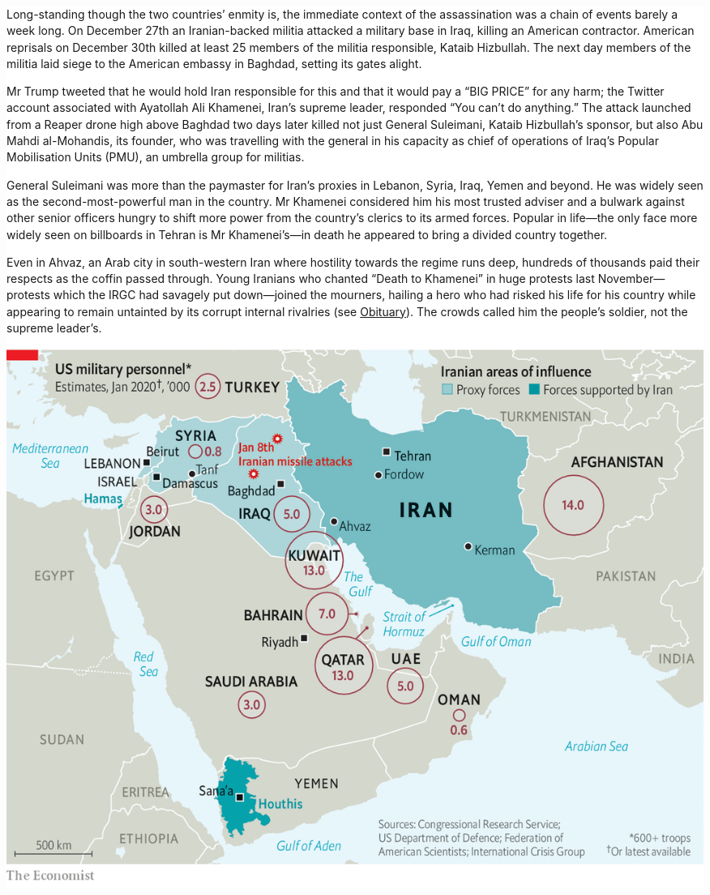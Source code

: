 Long-standing though the two countries’ enmity is, the immediate context of the assassination was a chain of events barely a week long. On December 27th an Iranian-backed militia attacked a military base in Iraq, killing an American contractor. American reprisals on December 30th killed at least 25 members of the militia responsible, Kataib Hizbullah. The next day members of the militia laid siege to the American embassy in Baghdad, setting its gates alight.

Mr Trump tweeted that he would hold Iran responsible for this and that it would pay a “BIG PRICE” for any harm; the Twitter account associated with Ayatollah Ali Khamenei, Iran’s supreme leader, responded “You can’t do anything.” The attack launched from a Reaper drone high above Baghdad two days later killed not just General Suleimani, Kataib Hizbullah’s sponsor, but also Abu Mahdi al-Mohandis, its founder, who was travelling with the general in his capacity as chief of operations of Iraq’s Popular Mobilisation Units (PMU), an umbrella group for militias.

General Suleimani was more than the paymaster for Iran’s proxies in Lebanon, Syria, Iraq, Yemen and beyond. He was widely seen as the second-most-powerful man in the country. Mr Khamenei considered him his most trusted adviser and a bulwark against other senior officers hungry to shift more power from the country’s clerics to its armed forces. Popular in life—the only face more widely seen on billboards in Tehran is Mr Khamenei’s—in death he appeared to bring a divided country together.

Even in Ahvaz, an Arab city in south-western Iran where hostility towards the regime runs deep, hundreds of thousands paid their respects as the coffin passed through. Young Iranians who chanted “Death to Khamenei” in huge protests last November—protests which the IRGC had savagely put down—joined the mourners, hailing a hero who had risked his life for his country while appearing to remain untainted by its corrupt internal rivalries (see [Obituary](https://www.economist.com//obituary/2020/01/09/obituary-qassem-suleimani-was-assassinated-on-january-3rd)). The crowds called him the people’s soldier, not the supreme leader’s.

![](./images/20200111_FBM907.png)
